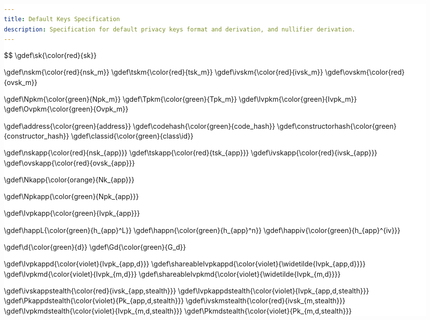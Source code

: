 ```yaml
---
title: Default Keys Specification
description: Specification for default privacy keys format and derivation, and nullifier derivation.
---
```




$$
\gdef\sk{\color{red}{sk}}

\gdef\nskm{\color{red}{nsk_m}}
\gdef\tskm{\color{red}{tsk_m}}
\gdef\ivskm{\color{red}{ivsk_m}}
\gdef\ovskm{\color{red}{ovsk_m}}

\gdef\Npkm{\color{green}{Npk_m}}
\gdef\Tpkm{\color{green}{Tpk_m}}
\gdef\Ivpkm{\color{green}{Ivpk_m}}
\gdef\Ovpkm{\color{green}{Ovpk_m}}


\gdef\address{\color{green}{address}}
\gdef\codehash{\color{green}{code\_hash}}
\gdef\constructorhash{\color{green}{constructor\_hash}}
\gdef\classid{\color{green}{class\id}}


\gdef\nskapp{\color{red}{nsk_{app}}}
\gdef\tskapp{\color{red}{tsk_{app}}}
\gdef\ivskapp{\color{red}{ivsk_{app}}}
\gdef\ovskapp{\color{red}{ovsk_{app}}}

\gdef\Nkapp{\color{orange}{Nk_{app}}}

\gdef\Npkapp{\color{green}{Npk_{app}}}


\gdef\Ivpkapp{\color{green}{Ivpk_{app}}}


\gdef\happL{\color{green}{h_{app}^L}}
\gdef\happn{\color{green}{h_{app}^n}}
\gdef\happiv{\color{green}{h_{app}^{iv}}}


\gdef\d{\color{green}{d}}
\gdef\Gd{\color{green}{G_d}}

\gdef\Ivpkappd{\color{violet}{Ivpk_{app,d}}}
\gdef\shareableIvpkappd{\color{violet}{\widetilde{Ivpk_{app,d}}}}
\gdef\Ivpkmd{\color{violet}{Ivpk_{m,d}}}
\gdef\shareableIvpkmd{\color{violet}{\widetilde{Ivpk_{m,d}}}}


\gdef\ivskappstealth{\color{red}{ivsk_{app,stealth}}}
\gdef\Ivpkappdstealth{\color{violet}{Ivpk_{app,d,stealth}}}
\gdef\Pkappdstealth{\color{violet}{Pk_{app,d,stealth}}}
\gdef\ivskmstealth{\color{red}{ivsk_{m,stealth}}}
\gdef\Ivpkmdstealth{\color{violet}{Ivpk_{m,d,stealth}}}
\gdef\Pkmdstealth{\color{violet}{Pk_{m,d,stealth}}}
